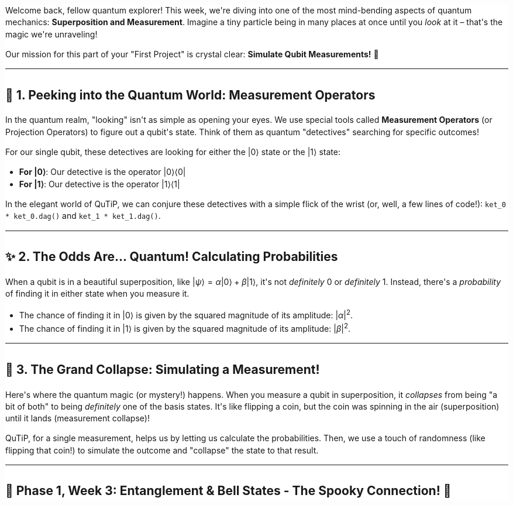 Welcome back, fellow quantum explorer! This week, we're diving into one of the most mind-bending aspects of quantum mechanics: **Superposition and Measurement**. Imagine a tiny particle being in many places at once until you *look* at it – that's the magic we're unraveling!

Our mission for this part of your "First Project" is crystal clear: **Simulate Qubit Measurements!** 🎯

---

## 🧐 1. Peeking into the Quantum World: Measurement Operators

In the quantum realm, "looking" isn't as simple as opening your eyes. We use special tools called **Measurement Operators** (or Projection Operators) to figure out a qubit's state. Think of them as quantum "detectives" searching for specific outcomes!

For our single qubit, these detectives are looking for either the $|0\rangle$ state or the $|1\rangle$ state:

* **For $|0\rangle$**: Our detective is the operator $|0\rangle\langle 0|$
* **For $|1\rangle$**: Our detective is the operator $|1\rangle\langle 1|$

In the elegant world of QuTiP, we can conjure these detectives with a simple flick of the wrist (or, well, a few lines of code!): `ket_0 * ket_0.dag()` and `ket_1 * ket_1.dag()`.

---

## ✨ 2. The Odds Are... Quantum! Calculating Probabilities

When a qubit is in a beautiful superposition, like $|\psi\rangle=\alpha|0\rangle+\beta|1\rangle$, it's not *definitely* 0 or *definitely* 1. Instead, there's a *probability* of finding it in either state when you measure it.

* The chance of finding it in $|0\rangle$ is given by the squared magnitude of its amplitude: $|\alpha|^2$.
* The chance of finding it in $|1\rangle$ is given by the squared magnitude of its amplitude: $|\beta|^2$.

---

## 🎲 3. The Grand Collapse: Simulating a Measurement!

Here's where the quantum magic (or mystery!) happens. When you measure a qubit in superposition, it *collapses* from being "a bit of both" to being *definitely* one of the basis states. It's like flipping a coin, but the coin was spinning in the air (superposition) until it lands (measurement collapse)!

QuTiP, for a single measurement, helps us by letting us calculate the probabilities. Then, we use a touch of randomness (like flipping that coin!) to simulate the outcome and "collapse" the state to that result.

---

## 🌟 Phase 1, Week 3: Entanglement & Bell States - The Spooky Connection! 🌟
